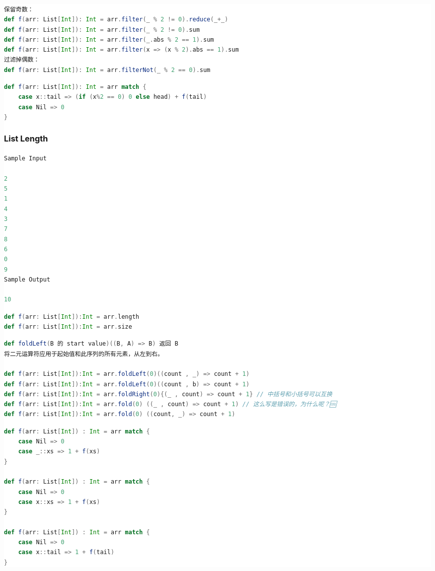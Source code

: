 ```scala
保留奇数：
def f(arr: List[Int]): Int = arr.filter(_ % 2 != 0).reduce(_+_)
def f(arr: List[Int]): Int = arr.filter(_ % 2 != 0).sum
def f(arr: List[Int]): Int = arr.filter(_.abs % 2 == 1).sum
def f(arr: List[Int]): Int = arr.filter(x => (x % 2).abs == 1).sum
过滤掉偶数：
def f(arr: List[Int]): Int = arr.filterNot(_ % 2 == 0).sum
```

```scala
def f(arr: List[Int]): Int = arr match {
    case x::tail => (if (x%2 == 0) 0 else head) + f(tail)
    case Nil => 0
}
```

### List Length

```s
Sample Input

2
5
1
4
3
7
8
6
0
9
Sample Output

10
```

```scala
def f(arr: List[Int]):Int = arr.length
def f(arr: List[Int]):Int = arr.size
```

```scala
def foldLeft(B 的 start value)((B, A) => B) 返回 B
将二元运算符应用于起始值和此序列的所有元素，从左到右。

def f(arr: List[Int]):Int = arr.foldLeft(0)((count , _) => count + 1)
def f(arr: List[Int]):Int = arr.foldLeft(0)((count , b) => count + 1)
def f(arr: List[Int]):Int = arr.foldRight(0){(_ , count) => count + 1} // 中括号和小括号可以互换
def f(arr: List[Int]):Int = arr.fold(0) ((_ , count) => count + 1) // 这么写是错误的，为什么呢？🆒
def f(arr: List[Int]):Int = arr.fold(0) ((count, _) => count + 1)
```

```scala
def f(arr: List[Int]) : Int = arr match {
    case Nil => 0
    case _::xs => 1 + f(xs)
}

def f(arr: List[Int]) : Int = arr match {
    case Nil => 0
    case x::xs => 1 + f(xs)
}

def f(arr: List[Int]) : Int = arr match {
    case Nil => 0
    case x::tail => 1 + f(tail)
}
```